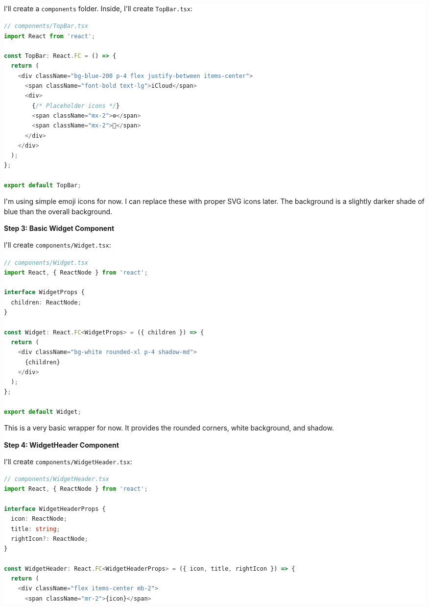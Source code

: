I'll create a `components` folder. Inside, I'll create `TopBar.tsx`:

```typescript
// components/TopBar.tsx
import React from 'react';

const TopBar: React.FC = () => {
  return (
    <div className="bg-blue-200 p-4 flex justify-between items-center">
      <span className="font-bold text-lg">iCloud</span>
      <div>
        {/* Placeholder icons */}
        <span className="mx-2">⚙️</span>
        <span className="mx-2">👤</span>
      </div>
    </div>
  );
};

export default TopBar;
```

I'm using simple emoji icons for now. I can replace these with proper SVG icons later. The background is a slightly darker shade of blue than the overall background.

**Step 3: Basic Widget Component**

I'll create `components/Widget.tsx`:

```typescript
// components/Widget.tsx
import React, { ReactNode } from 'react';

interface WidgetProps {
  children: ReactNode;
}

const Widget: React.FC<WidgetProps> = ({ children }) => {
  return (
    <div className="bg-white rounded-xl p-4 shadow-md">
      {children}
    </div>
  );
};

export default Widget;
```

This is a very basic wrapper for now. It provides the rounded corners, white background, and shadow.

**Step 4: WidgetHeader Component**

I'll create `components/WidgetHeader.tsx`:

```typescript
// components/WidgetHeader.tsx
import React, { ReactNode } from 'react';

interface WidgetHeaderProps {
  icon: ReactNode;
  title: string;
  rightIcon?: ReactNode;
}

const WidgetHeader: React.FC<WidgetHeaderProps> = ({ icon, title, rightIcon }) => {
  return (
    <div className="flex items-center mb-2">
      <span className="mr-2">{icon}</span>
```